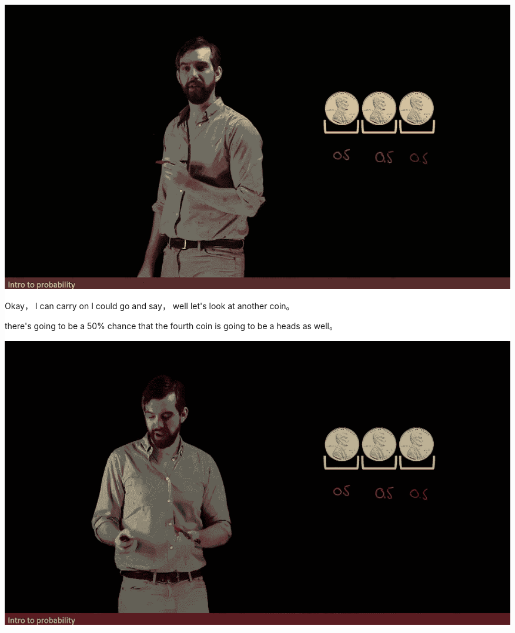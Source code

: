 ![](img/11f9c0b6070e6a681c282b5bc84dec42_24.png)

Okay， I can carry on I could go and say， well let's look at another coin。

 there's going to be a 50% chance that the fourth coin is going to be a heads as well。



![](img/11f9c0b6070e6a681c282b5bc84dec42_26.png)
